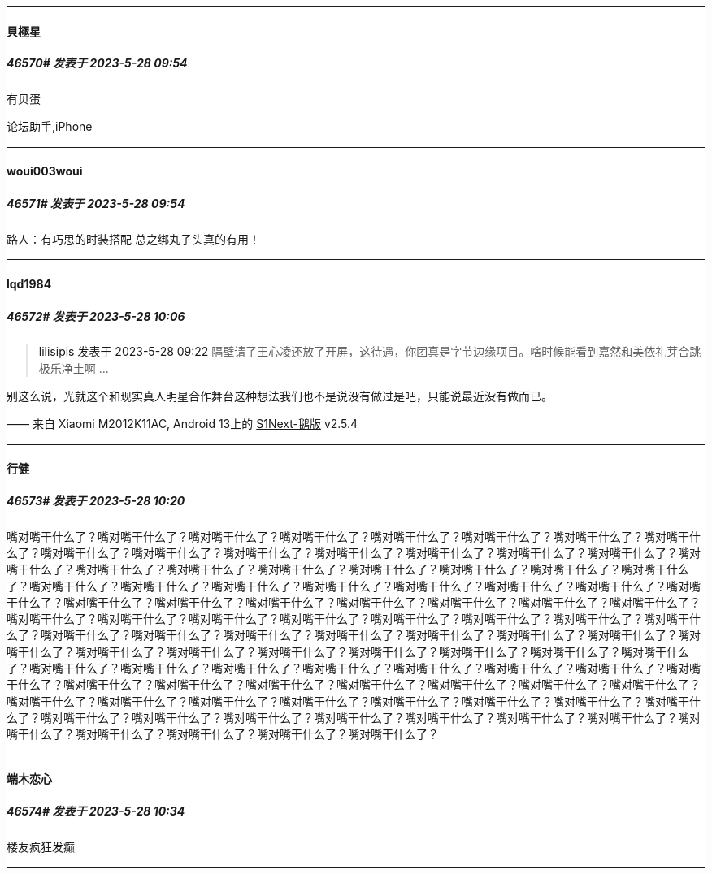 
*****

####  貝極星  
##### 46570#       发表于 2023-5-28 09:54

有贝蛋

[论坛助手,iPhone](https://bbs.saraba1st.com/2b/forum.php?mod=viewthread&amp;tid=2029836)

*****

####  woui003woui  
##### 46571#       发表于 2023-5-28 09:54

路人：有巧思的时装搭配
总之绑丸子头真的有用！


*****

####  lqd1984  
##### 46572#       发表于 2023-5-28 10:06

<blockquote><a href="httphttps://bbs.saraba1st.com/2b/forum.php?mod=redirect&amp;goto=findpost&amp;pid=61018648&amp;ptid=2112416" target="_blank">lilisipis 发表于 2023-5-28 09:22</a>
隔壁请了王心凌还放了开屏，这待遇，你团真是字节边缘项目。啥时候能看到嘉然和美依礼芽合跳极乐净土啊 ...</blockquote>
别这么说，光就这个和现实真人明星合作舞台这种想法我们也不是说没有做过是吧，只能说最近没有做而已。

—— 来自 Xiaomi M2012K11AC, Android 13上的 [S1Next-鹅版](https://github.com/ykrank/S1-Next/releases) v2.5.4


*****

####  行健  
##### 46573#       发表于 2023-5-28 10:20

嘴对嘴干什么了？嘴对嘴干什么了？嘴对嘴干什么了？嘴对嘴干什么了？嘴对嘴干什么了？嘴对嘴干什么了？嘴对嘴干什么了？嘴对嘴干什么了？嘴对嘴干什么了？嘴对嘴干什么了？嘴对嘴干什么了？嘴对嘴干什么了？嘴对嘴干什么了？嘴对嘴干什么了？嘴对嘴干什么了？嘴对嘴干什么了？嘴对嘴干什么了？嘴对嘴干什么了？嘴对嘴干什么了？嘴对嘴干什么了？嘴对嘴干什么了？嘴对嘴干什么了？嘴对嘴干什么了？嘴对嘴干什么了？嘴对嘴干什么了？嘴对嘴干什么了？嘴对嘴干什么了？嘴对嘴干什么了？嘴对嘴干什么了？嘴对嘴干什么了？嘴对嘴干什么了？嘴对嘴干什么了？嘴对嘴干什么了？嘴对嘴干什么了？嘴对嘴干什么了？嘴对嘴干什么了？嘴对嘴干什么了？嘴对嘴干什么了？嘴对嘴干什么了？嘴对嘴干什么了？嘴对嘴干什么了？嘴对嘴干什么了？嘴对嘴干什么了？嘴对嘴干什么了？嘴对嘴干什么了？嘴对嘴干什么了？嘴对嘴干什么了？嘴对嘴干什么了？嘴对嘴干什么了？嘴对嘴干什么了？嘴对嘴干什么了？嘴对嘴干什么了？嘴对嘴干什么了？嘴对嘴干什么了？嘴对嘴干什么了？嘴对嘴干什么了？嘴对嘴干什么了？嘴对嘴干什么了？嘴对嘴干什么了？嘴对嘴干什么了？嘴对嘴干什么了？嘴对嘴干什么了？嘴对嘴干什么了？嘴对嘴干什么了？嘴对嘴干什么了？嘴对嘴干什么了？嘴对嘴干什么了？嘴对嘴干什么了？嘴对嘴干什么了？嘴对嘴干什么了？嘴对嘴干什么了？嘴对嘴干什么了？嘴对嘴干什么了？嘴对嘴干什么了？嘴对嘴干什么了？嘴对嘴干什么了？嘴对嘴干什么了？嘴对嘴干什么了？嘴对嘴干什么了？嘴对嘴干什么了？嘴对嘴干什么了？嘴对嘴干什么了？嘴对嘴干什么了？嘴对嘴干什么了？嘴对嘴干什么了？嘴对嘴干什么了？嘴对嘴干什么了？嘴对嘴干什么了？嘴对嘴干什么了？嘴对嘴干什么了？嘴对嘴干什么了？嘴对嘴干什么了？嘴对嘴干什么了？嘴对嘴干什么了？嘴对嘴干什么了？嘴对嘴干什么了？


*****

####  端木恋心  
##### 46574#       发表于 2023-5-28 10:34

楼友疯狂发癫

*****
